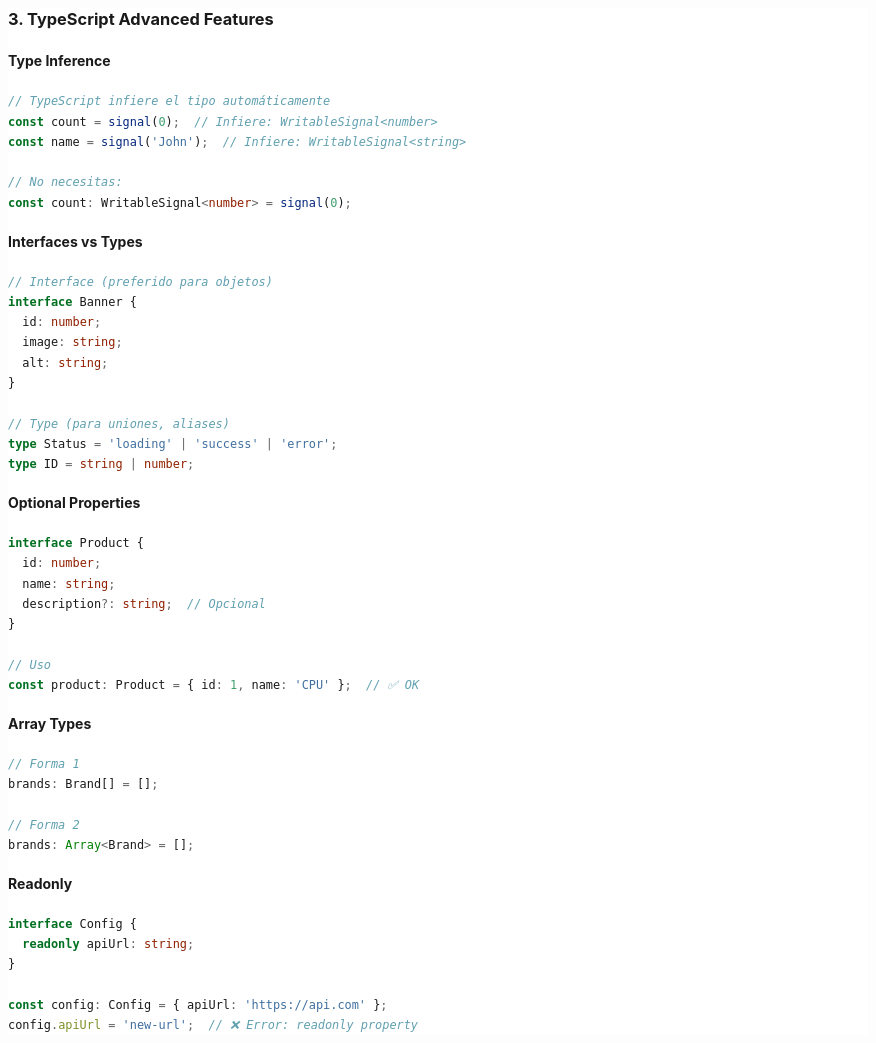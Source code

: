 ### 3. TypeScript Advanced Features

#### Type Inference
```typescript
// TypeScript infiere el tipo automáticamente
const count = signal(0);  // Infiere: WritableSignal<number>
const name = signal('John');  // Infiere: WritableSignal<string>

// No necesitas:
const count: WritableSignal<number> = signal(0);
```

#### Interfaces vs Types
```typescript
// Interface (preferido para objetos)
interface Banner {
  id: number;
  image: string;
  alt: string;
}

// Type (para uniones, aliases)
type Status = 'loading' | 'success' | 'error';
type ID = string | number;
```

#### Optional Properties
```typescript
interface Product {
  id: number;
  name: string;
  description?: string;  // Opcional
}

// Uso
const product: Product = { id: 1, name: 'CPU' };  // ✅ OK
```

#### Array Types
```typescript
// Forma 1
brands: Brand[] = [];

// Forma 2
brands: Array<Brand> = [];
```

#### Readonly
```typescript
interface Config {
  readonly apiUrl: string;
}

const config: Config = { apiUrl: 'https://api.com' };
config.apiUrl = 'new-url';  // ❌ Error: readonly property
```
